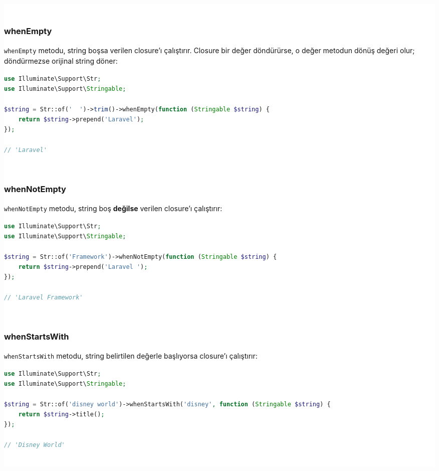 <br>


### whenEmpty

`whenEmpty` metodu, string boşsa verilen closure’ı çalıştırır.
Closure bir değer döndürürse, o değer metodun dönüş değeri olur; döndürmezse orijinal string döner:

```php
use Illuminate\Support\Str;
use Illuminate\Support\Stringable;

$string = Str::of('  ')->trim()->whenEmpty(function (Stringable $string) {
    return $string->prepend('Laravel');
});

// 'Laravel'
```

<br>


### whenNotEmpty

`whenNotEmpty` metodu, string boş **değilse** verilen closure’ı çalıştırır:

```php
use Illuminate\Support\Str;
use Illuminate\Support\Stringable;

$string = Str::of('Framework')->whenNotEmpty(function (Stringable $string) {
    return $string->prepend('Laravel ');
});

// 'Laravel Framework'
```

<br>


### whenStartsWith

`whenStartsWith` metodu, string belirtilen değerle başlıyorsa closure’ı çalıştırır:

```php
use Illuminate\Support\Str;
use Illuminate\Support\Stringable;

$string = Str::of('disney world')->whenStartsWith('disney', function (Stringable $string) {
    return $string->title();
});

// 'Disney World'
```

<br>
